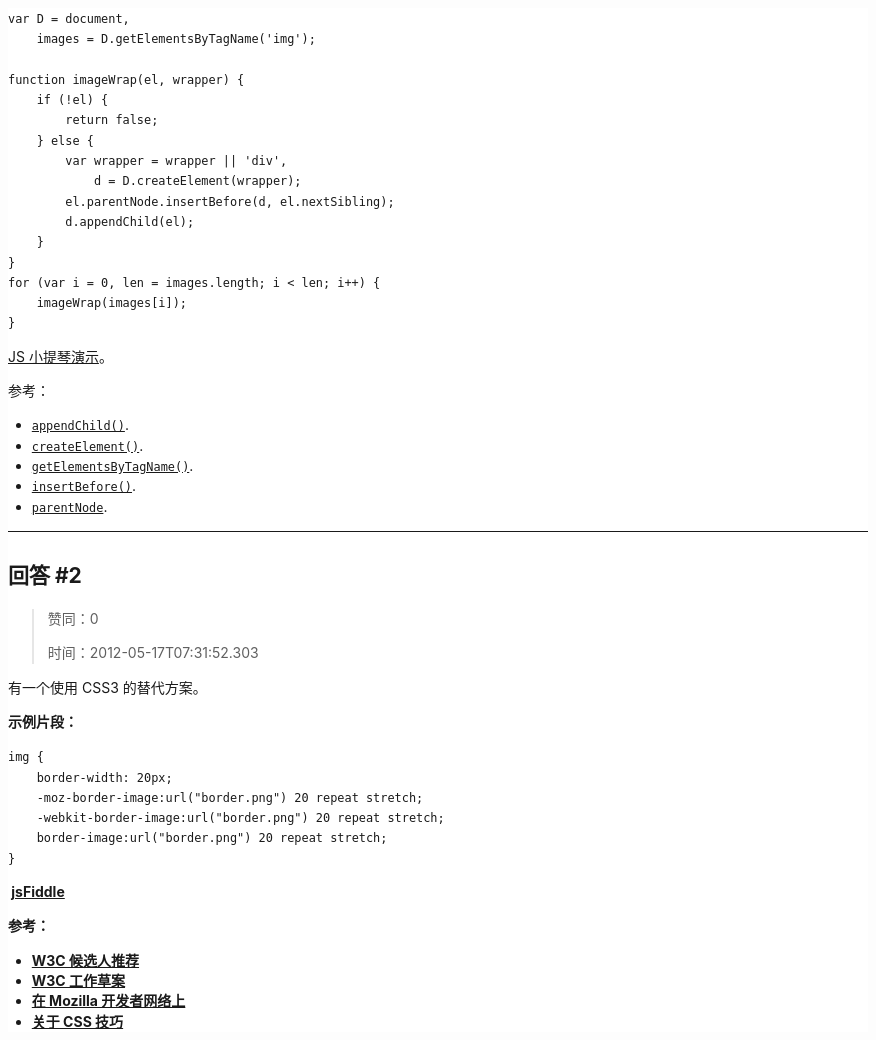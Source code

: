 ```
var D = document,
    images = D.getElements​ByTagName('img');

function imageWrap(el, wrapper) {
    if (!el) {
        return false;
    } else {
        var wrapper = wrapper || 'div',
            d = D.createElement(wrapper);
        el.parentNode.insertBefore(d, el.nextSibling);
        d.appendChild(el);
    }
}
for (var i = 0, len = images.length; i < len; i++) {
    imageWrap(images[i]);
} 
```

[JS 小提琴演示](http://jsfiddle.net/davidThomas/p3Wf3/2/)。

参考：

*   [`appendChild()`](https://developer.mozilla.org/en/DOM/element.appendChild).
*   [`createElement()`](https://developer.mozilla.org/en/DOM/document.createElement).
*   [`getElementsByTagName()`](https://developer.mozilla.org/en/DOM/document.getElementsByTagName).
*   [`insertBefore()`](https://developer.mozilla.org/En/DOM/Node.insertBefore).
*   [`parentNode`](https://developer.mozilla.org/en/DOM/Node.parentNode).

* * *

## 回答 #2

> 赞同：0
> 
> 时间：2012-05-17T07:31:52.303

有一个使用 CSS3 的替代方案。

**示例片段：**

```
img {
    border-width: 20px;
    -moz-border-image:url("border.png") 20 repeat stretch;
    -webkit-border-image:url("border.png") 20 repeat stretch;
    border-image:url("border.png") 20 repeat stretch;
} 
```

​<strong> [jsFiddle](http://jsfiddle.net/eliranmal/ENggp/)

**参考：**

*   [W3C 候选人推荐](http://www.w3.org/TR/css3-background/#border-images)
*   [W3C 工作草案](http://www.w3.org/TR/2002/WD-css3-border-20021107/)
*   [在 Mozilla 开发者网络上](https://developer.mozilla.org/en/CSS/-moz-border-image)
*   [关于 CSS 技巧](http://css-tricks.com/understanding-border-image/)
